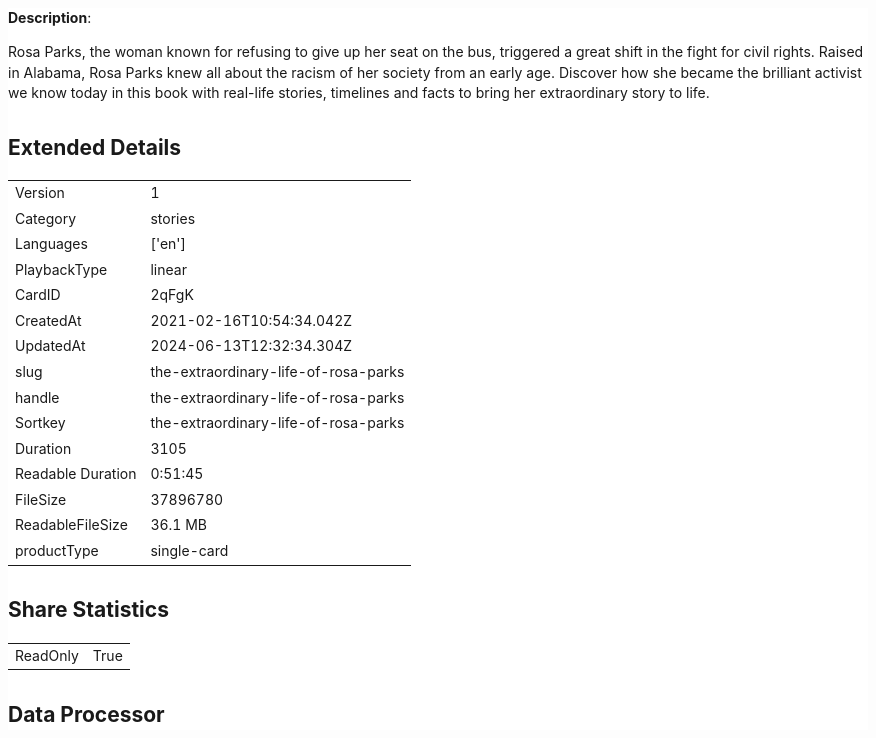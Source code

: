 **Description**:

Rosa Parks, the woman known for refusing to give up her seat on the bus, triggered a great shift in the fight for civil rights. Raised in Alabama, Rosa Parks knew all about the racism of her society from an early age. Discover how she became the brilliant activist we know today in this book with real-life stories, timelines and facts to bring her extraordinary story to life.


## Extended Details

|  |  |
| - | - |
| Version | 1 |
| Category | stories |
| Languages | ['en'] |
| PlaybackType | linear |
| CardID | 2qFgK |
| CreatedAt | 2021-02-16T10:54:34.042Z |
| UpdatedAt | 2024-06-13T12:32:34.304Z |
| slug | the-extraordinary-life-of-rosa-parks |
| handle | the-extraordinary-life-of-rosa-parks |
| Sortkey | the-extraordinary-life-of-rosa-parks |
| Duration | 3105 |
| Readable Duration | 0:51:45 |
| FileSize | 37896780 |
| ReadableFileSize | 36.1 MB |
| productType | single-card |


## Share Statistics

|  |  |
| - | - |
| ReadOnly | True |


## Data Processor
